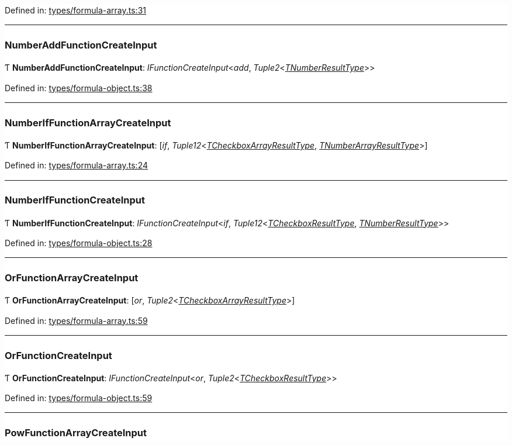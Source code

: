 Defined in: [types/formula-array.ts:31](https://github.com/Devorein/Nishan/blob/5cd33c3/packages/notion-formula/types/formula-array.ts#L31)

___

### NumberAddFunctionCreateInput

Ƭ **NumberAddFunctionCreateInput**: *IFunctionCreateInput*<*add*, *Tuple2*<[*TNumberResultType*](modules.md#tnumberresulttype)\>\>

Defined in: [types/formula-object.ts:38](https://github.com/Devorein/Nishan/blob/5cd33c3/packages/notion-formula/types/formula-object.ts#L38)

___

### NumberIfFunctionArrayCreateInput

Ƭ **NumberIfFunctionArrayCreateInput**: [*if*, *Tuple12*<[*TCheckboxArrayResultType*](modules.md#tcheckboxarrayresulttype), [*TNumberArrayResultType*](modules.md#tnumberarrayresulttype)\>]

Defined in: [types/formula-array.ts:24](https://github.com/Devorein/Nishan/blob/5cd33c3/packages/notion-formula/types/formula-array.ts#L24)

___

### NumberIfFunctionCreateInput

Ƭ **NumberIfFunctionCreateInput**: *IFunctionCreateInput*<*if*, *Tuple12*<[*TCheckboxResultType*](modules.md#tcheckboxresulttype), [*TNumberResultType*](modules.md#tnumberresulttype)\>\>

Defined in: [types/formula-object.ts:28](https://github.com/Devorein/Nishan/blob/5cd33c3/packages/notion-formula/types/formula-object.ts#L28)

___

### OrFunctionArrayCreateInput

Ƭ **OrFunctionArrayCreateInput**: [*or*, *Tuple2*<[*TCheckboxArrayResultType*](modules.md#tcheckboxarrayresulttype)\>]

Defined in: [types/formula-array.ts:59](https://github.com/Devorein/Nishan/blob/5cd33c3/packages/notion-formula/types/formula-array.ts#L59)

___

### OrFunctionCreateInput

Ƭ **OrFunctionCreateInput**: *IFunctionCreateInput*<*or*, *Tuple2*<[*TCheckboxResultType*](modules.md#tcheckboxresulttype)\>\>

Defined in: [types/formula-object.ts:59](https://github.com/Devorein/Nishan/blob/5cd33c3/packages/notion-formula/types/formula-object.ts#L59)

___

### PowFunctionArrayCreateInput
